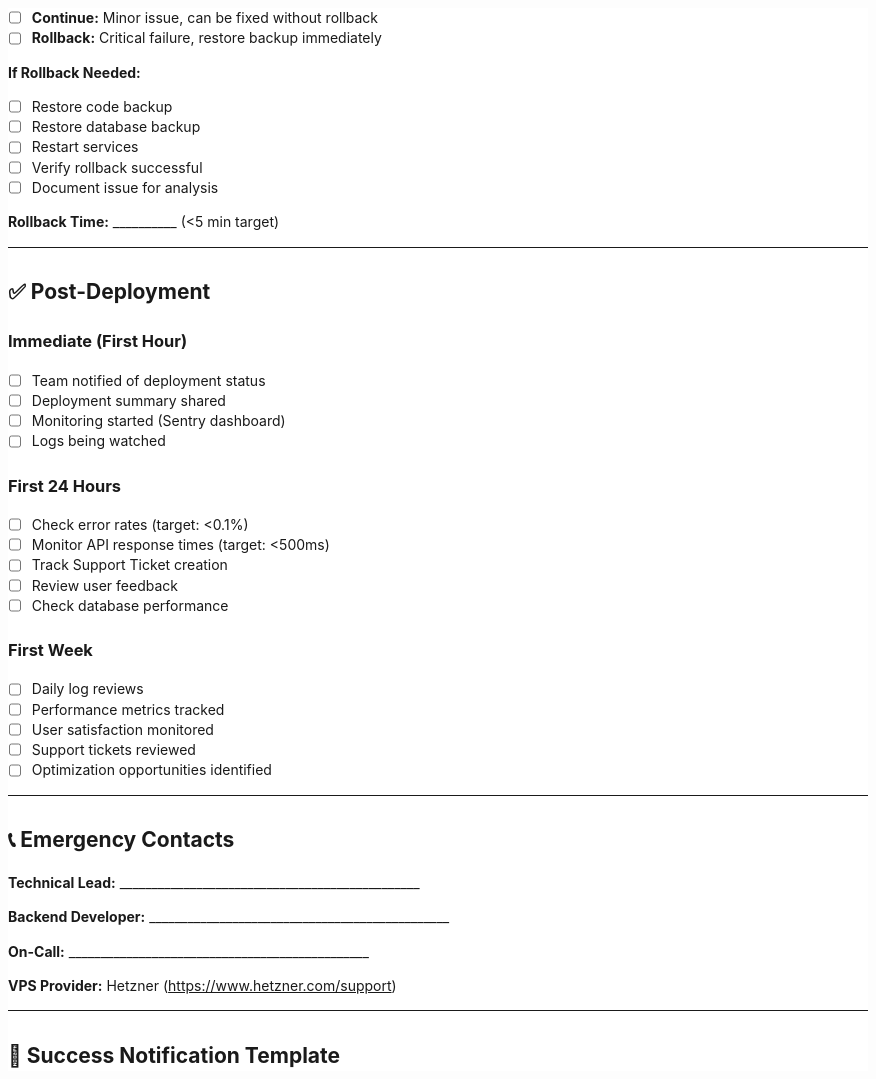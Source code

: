 - [ ] **Continue:** Minor issue, can be fixed without rollback
- [ ] **Rollback:** Critical failure, restore backup immediately

**If Rollback Needed:**
- [ ] Restore code backup
- [ ] Restore database backup
- [ ] Restart services
- [ ] Verify rollback successful
- [ ] Document issue for analysis

**Rollback Time:** __________ (<5 min target)

---

## ✅ Post-Deployment

### Immediate (First Hour)
- [ ] Team notified of deployment status
- [ ] Deployment summary shared
- [ ] Monitoring started (Sentry dashboard)
- [ ] Logs being watched

### First 24 Hours
- [ ] Check error rates (target: <0.1%)
- [ ] Monitor API response times (target: <500ms)
- [ ] Track Support Ticket creation
- [ ] Review user feedback
- [ ] Check database performance

### First Week
- [ ] Daily log reviews
- [ ] Performance metrics tracked
- [ ] User satisfaction monitored
- [ ] Support tickets reviewed
- [ ] Optimization opportunities identified

---

## 📞 Emergency Contacts

**Technical Lead:** _______________________________________________

**Backend Developer:** _______________________________________________

**On-Call:** _______________________________________________

**VPS Provider:** Hetzner (https://www.hetzner.com/support)

---

## 🎉 Success Notification Template
